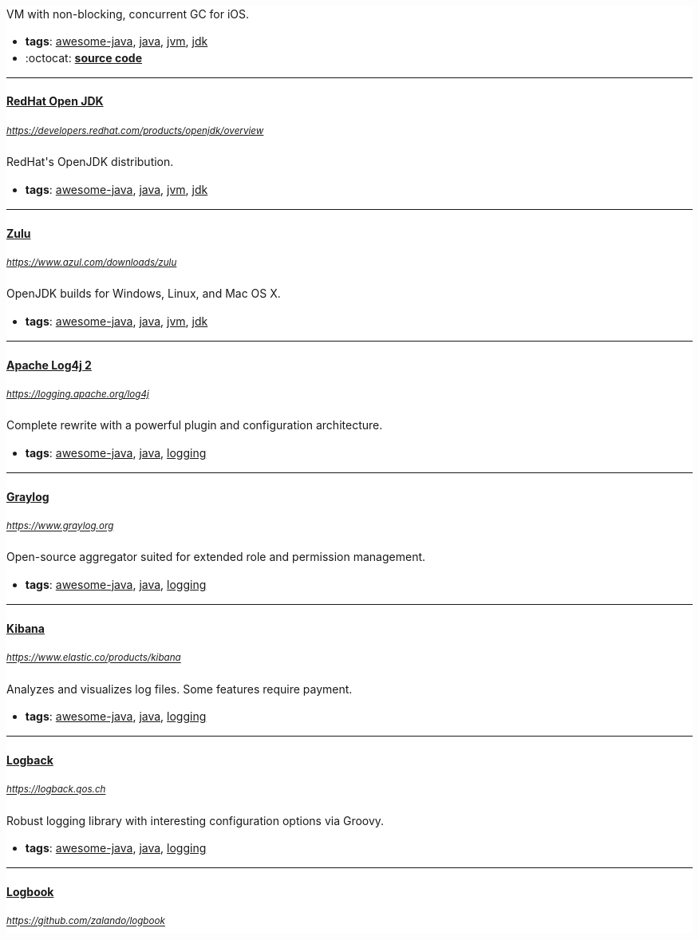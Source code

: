 VM with non-blocking, concurrent GC for iOS.
* **tags**: [awesome-java](../tagged/awesome-java.md), [java](../tagged/java.md), [jvm](../tagged/jvm.md), [jdk](../tagged/jdk.md)
* :octocat: **[source code](https://github.com/codenameone/CodenameOne/tree/master/vm)**
---
#### [RedHat Open JDK](https://developers.redhat.com/products/openjdk/overview)
_<sup>https://developers.redhat.com/products/openjdk/overview</sup>_

RedHat's OpenJDK distribution.
* **tags**: [awesome-java](../tagged/awesome-java.md), [java](../tagged/java.md), [jvm](../tagged/jvm.md), [jdk](../tagged/jdk.md)
---
#### [Zulu](https://www.azul.com/downloads/zulu)
_<sup>https://www.azul.com/downloads/zulu</sup>_

OpenJDK builds for Windows, Linux, and Mac OS X.
* **tags**: [awesome-java](../tagged/awesome-java.md), [java](../tagged/java.md), [jvm](../tagged/jvm.md), [jdk](../tagged/jdk.md)
---
#### [Apache Log4j 2](https://logging.apache.org/log4j)
_<sup>https://logging.apache.org/log4j</sup>_

Complete rewrite with a powerful plugin and configuration architecture.
* **tags**: [awesome-java](../tagged/awesome-java.md), [java](../tagged/java.md), [logging](../tagged/logging.md)
---
#### [Graylog](https://www.graylog.org)
_<sup>https://www.graylog.org</sup>_

Open-source aggregator suited for extended role and permission management.
* **tags**: [awesome-java](../tagged/awesome-java.md), [java](../tagged/java.md), [logging](../tagged/logging.md)
---
#### [Kibana](https://www.elastic.co/products/kibana)
_<sup>https://www.elastic.co/products/kibana</sup>_

Analyzes and visualizes log files. Some features require payment.
* **tags**: [awesome-java](../tagged/awesome-java.md), [java](../tagged/java.md), [logging](../tagged/logging.md)
---
#### [Logback](https://logback.qos.ch)
_<sup>https://logback.qos.ch</sup>_

Robust logging library with interesting configuration options via Groovy.
* **tags**: [awesome-java](../tagged/awesome-java.md), [java](../tagged/java.md), [logging](../tagged/logging.md)
---
#### [Logbook](https://github.com/zalando/logbook)
_<sup>https://github.com/zalando/logbook</sup>_
